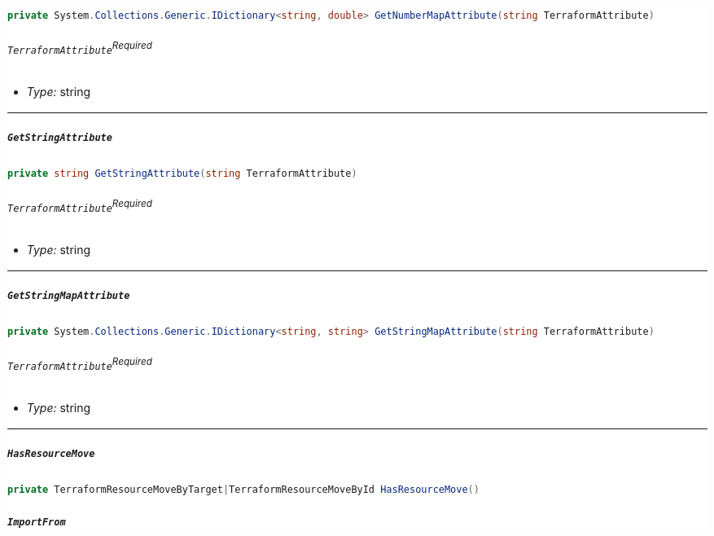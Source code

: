 ```csharp
private System.Collections.Generic.IDictionary<string, double> GetNumberMapAttribute(string TerraformAttribute)
```

###### `TerraformAttribute`<sup>Required</sup> <a name="TerraformAttribute" id="@cdktf/provider-vault.pkiSecretBackendCert.PkiSecretBackendCert.getNumberMapAttribute.parameter.terraformAttribute"></a>

- *Type:* string

---

##### `GetStringAttribute` <a name="GetStringAttribute" id="@cdktf/provider-vault.pkiSecretBackendCert.PkiSecretBackendCert.getStringAttribute"></a>

```csharp
private string GetStringAttribute(string TerraformAttribute)
```

###### `TerraformAttribute`<sup>Required</sup> <a name="TerraformAttribute" id="@cdktf/provider-vault.pkiSecretBackendCert.PkiSecretBackendCert.getStringAttribute.parameter.terraformAttribute"></a>

- *Type:* string

---

##### `GetStringMapAttribute` <a name="GetStringMapAttribute" id="@cdktf/provider-vault.pkiSecretBackendCert.PkiSecretBackendCert.getStringMapAttribute"></a>

```csharp
private System.Collections.Generic.IDictionary<string, string> GetStringMapAttribute(string TerraformAttribute)
```

###### `TerraformAttribute`<sup>Required</sup> <a name="TerraformAttribute" id="@cdktf/provider-vault.pkiSecretBackendCert.PkiSecretBackendCert.getStringMapAttribute.parameter.terraformAttribute"></a>

- *Type:* string

---

##### `HasResourceMove` <a name="HasResourceMove" id="@cdktf/provider-vault.pkiSecretBackendCert.PkiSecretBackendCert.hasResourceMove"></a>

```csharp
private TerraformResourceMoveByTarget|TerraformResourceMoveById HasResourceMove()
```

##### `ImportFrom` <a name="ImportFrom" id="@cdktf/provider-vault.pkiSecretBackendCert.PkiSecretBackendCert.importFrom"></a>
